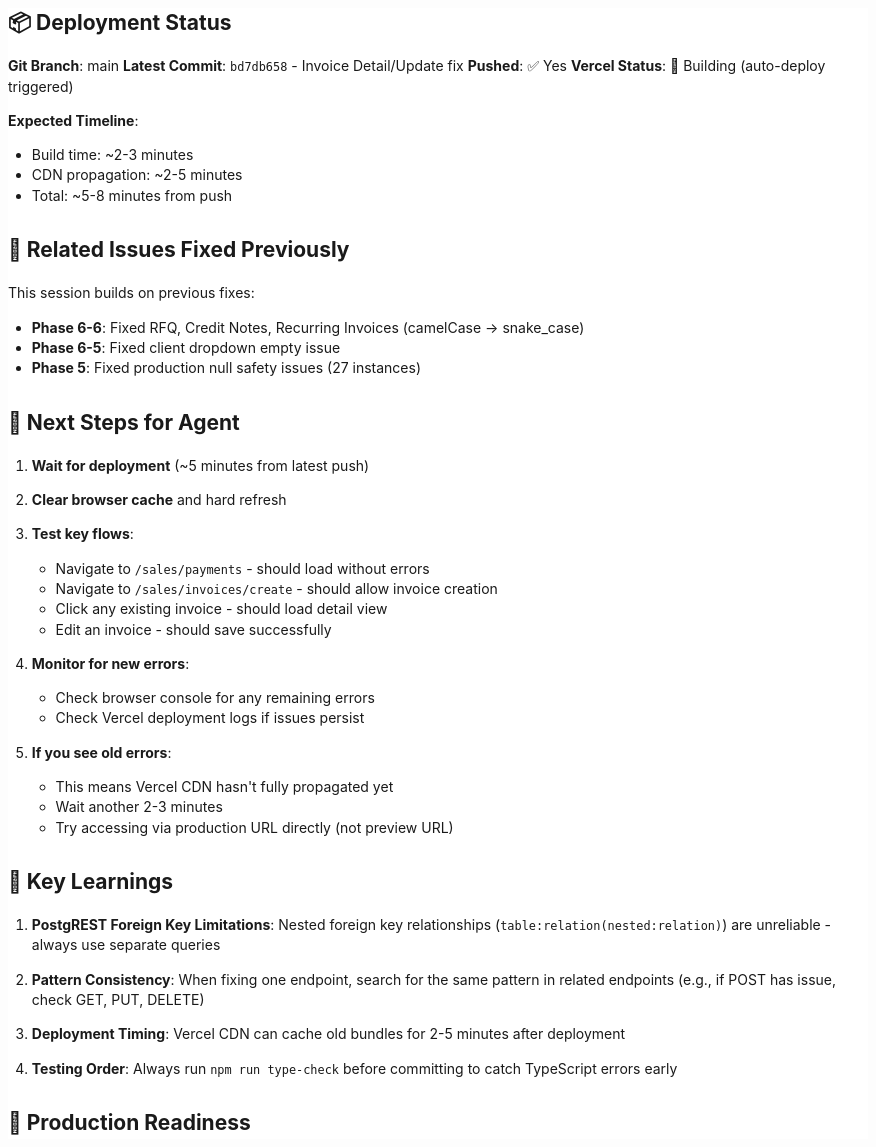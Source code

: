 ## 📦 Deployment Status

**Git Branch**: main
**Latest Commit**: `bd7db658` - Invoice Detail/Update fix
**Pushed**: ✅ Yes
**Vercel Status**: 🔄 Building (auto-deploy triggered)

**Expected Timeline**:
- Build time: ~2-3 minutes
- CDN propagation: ~2-5 minutes
- Total: ~5-8 minutes from push

## 🔗 Related Issues Fixed Previously

This session builds on previous fixes:
- **Phase 6-6**: Fixed RFQ, Credit Notes, Recurring Invoices (camelCase → snake_case)
- **Phase 6-5**: Fixed client dropdown empty issue
- **Phase 5**: Fixed production null safety issues (27 instances)

## 🎯 Next Steps for Agent

1. **Wait for deployment** (~5 minutes from latest push)
2. **Clear browser cache** and hard refresh
3. **Test key flows**:
   - Navigate to `/sales/payments` - should load without errors
   - Navigate to `/sales/invoices/create` - should allow invoice creation
   - Click any existing invoice - should load detail view
   - Edit an invoice - should save successfully

4. **Monitor for new errors**:
   - Check browser console for any remaining errors
   - Check Vercel deployment logs if issues persist

5. **If you see old errors**:
   - This means Vercel CDN hasn't fully propagated yet
   - Wait another 2-3 minutes
   - Try accessing via production URL directly (not preview URL)

## 📝 Key Learnings

1. **PostgREST Foreign Key Limitations**: Nested foreign key relationships (`table:relation(nested:relation)`) are unreliable - always use separate queries

2. **Pattern Consistency**: When fixing one endpoint, search for the same pattern in related endpoints (e.g., if POST has issue, check GET, PUT, DELETE)

3. **Deployment Timing**: Vercel CDN can cache old bundles for 2-5 minutes after deployment

4. **Testing Order**: Always run `npm run type-check` before committing to catch TypeScript errors early

## 🚀 Production Readiness
